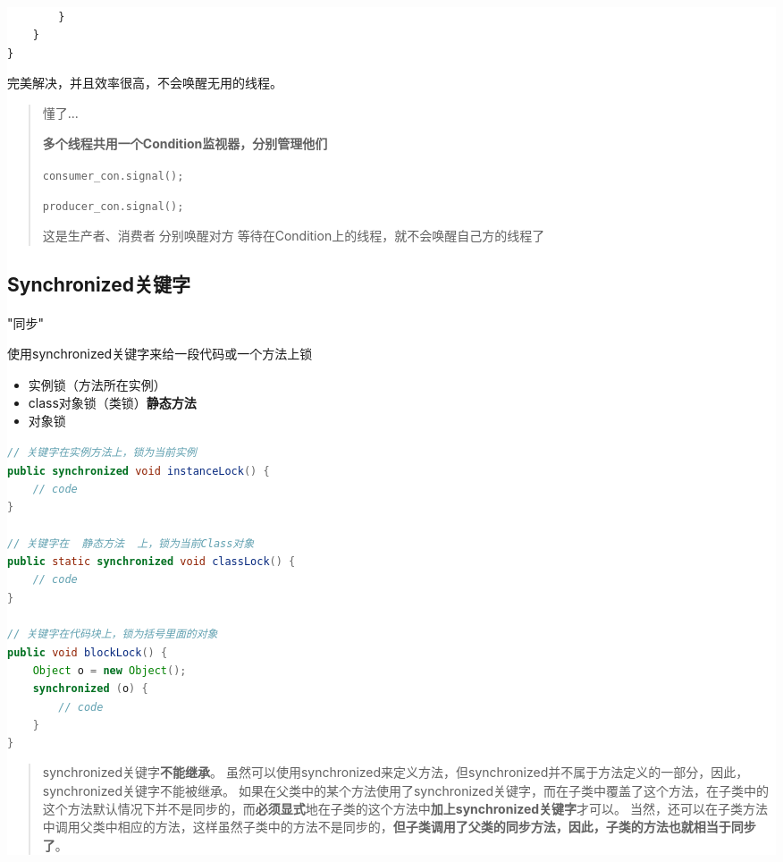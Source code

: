 ``` {.java}
        }
    }
}
```

完美解决，并且效率很高，不会唤醒无用的线程。

> 懂了...
>
> **多个线程共用一个Condition监视器，分别管理他们**
>
> `consumer_con.signal();`
>
> `producer_con.signal();`
>
> 这是生产者、消费者 分别唤醒对方
> 等待在Condition上的线程，就不会唤醒自己方的线程了

Synchronized关键字
------------------

"同步"

使用synchronized关键字来给一段代码或一个方法上锁

-   实例锁（方法所在实例）
-   class对象锁（类锁）**静态方法**
-   对象锁

``` java
// 关键字在实例方法上，锁为当前实例
public synchronized void instanceLock() {
    // code
}

// 关键字在  静态方法  上，锁为当前Class对象
public static synchronized void classLock() {
    // code
}

// 关键字在代码块上，锁为括号里面的对象
public void blockLock() {
    Object o = new Object();
    synchronized (o) {
        // code
    }
}
```





> synchronized关键字**不能继承**。 
> 虽然可以使用synchronized来定义方法，但synchronized并不属于方法定义的一部分，因此，synchronized关键字不能被继承。
> 如果在父类中的某个方法使用了synchronized关键字，而在子类中覆盖了这个方法，在子类中的这个方法默认情况下并不是同步的，而**必须显式**地在子类的这个方法中**加上synchronized关键字**才可以。
> 当然，还可以在子类方法中调用父类中相应的方法，这样虽然子类中的方法不是同步的，**但子类调用了父类的同步方法，因此，子类的方法也就相当于同步了**。
